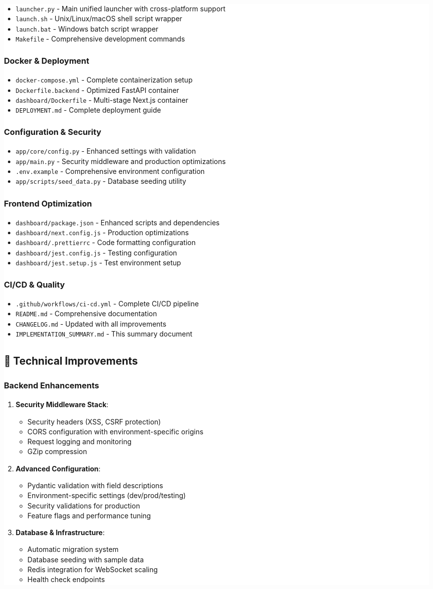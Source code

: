 - `launcher.py` - Main unified launcher with cross-platform support
- `launch.sh` - Unix/Linux/macOS shell script wrapper
- `launch.bat` - Windows batch script wrapper
- `Makefile` - Comprehensive development commands

### Docker & Deployment

- `docker-compose.yml` - Complete containerization setup
- `Dockerfile.backend` - Optimized FastAPI container
- `dashboard/Dockerfile` - Multi-stage Next.js container
- `DEPLOYMENT.md` - Complete deployment guide

### Configuration & Security

- `app/core/config.py` - Enhanced settings with validation
- `app/main.py` - Security middleware and production optimizations
- `.env.example` - Comprehensive environment configuration
- `app/scripts/seed_data.py` - Database seeding utility

### Frontend Optimization

- `dashboard/package.json` - Enhanced scripts and dependencies
- `dashboard/next.config.js` - Production optimizations
- `dashboard/.prettierrc` - Code formatting configuration
- `dashboard/jest.config.js` - Testing configuration
- `dashboard/jest.setup.js` - Test environment setup

### CI/CD & Quality

- `.github/workflows/ci-cd.yml` - Complete CI/CD pipeline
- `README.md` - Comprehensive documentation
- `CHANGELOG.md` - Updated with all improvements
- `IMPLEMENTATION_SUMMARY.md` - This summary document

## 🔧 Technical Improvements

### Backend Enhancements

1. **Security Middleware Stack**:

   - Security headers (XSS, CSRF protection)
   - CORS configuration with environment-specific origins
   - Request logging and monitoring
   - GZip compression

2. **Advanced Configuration**:

   - Pydantic validation with field descriptions
   - Environment-specific settings (dev/prod/testing)
   - Security validations for production
   - Feature flags and performance tuning

3. **Database & Infrastructure**:
   - Automatic migration system
   - Database seeding with sample data
   - Redis integration for WebSocket scaling
   - Health check endpoints
